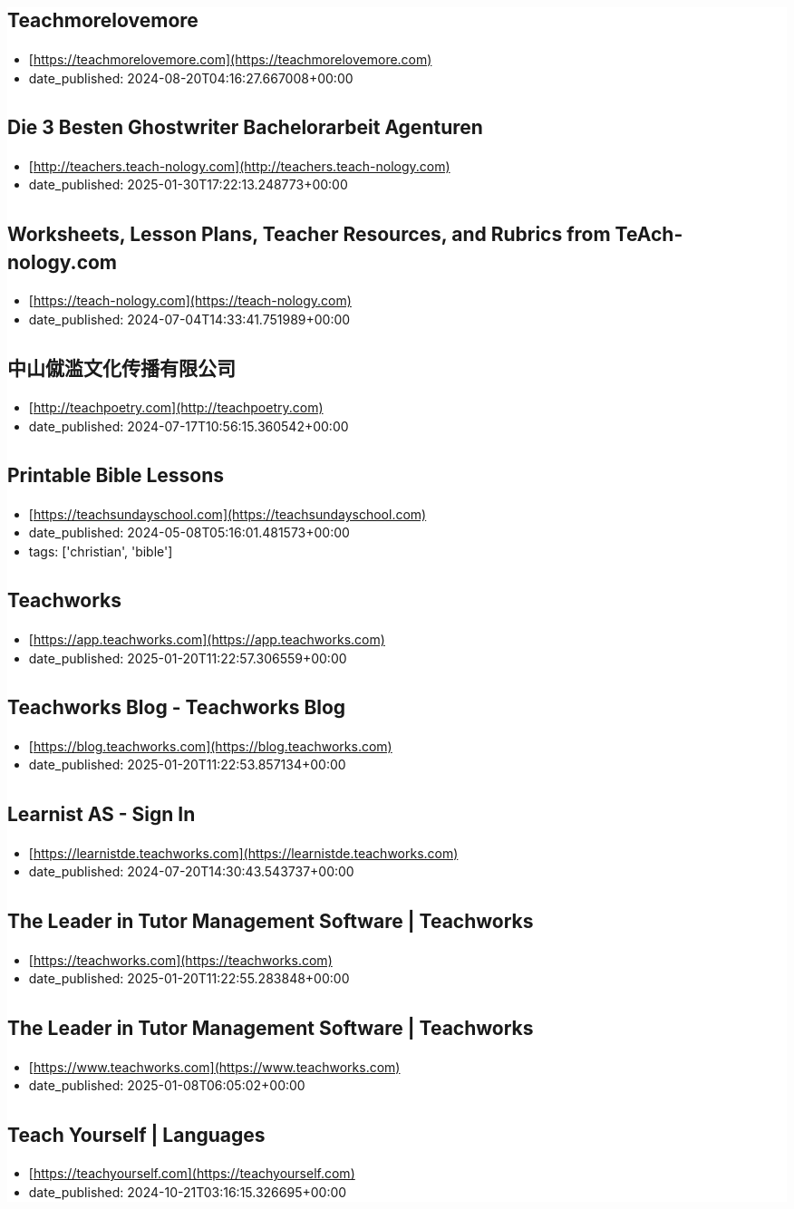  ## Teachmorelovemore
 - [https://teachmorelovemore.com](https://teachmorelovemore.com)
 - date_published: 2024-08-20T04:16:27.667008+00:00

 ## Die 3 Besten Ghostwriter Bachelorarbeit Agenturen
 - [http://teachers.teach-nology.com](http://teachers.teach-nology.com)
 - date_published: 2025-01-30T17:22:13.248773+00:00

 ## Worksheets, Lesson Plans, Teacher Resources, and Rubrics from TeAch-nology.com
 - [https://teach-nology.com](https://teach-nology.com)
 - date_published: 2024-07-04T14:33:41.751989+00:00

 ## 中山僦滥文化传播有限公司
 - [http://teachpoetry.com](http://teachpoetry.com)
 - date_published: 2024-07-17T10:56:15.360542+00:00

 ## Printable Bible Lessons
 - [https://teachsundayschool.com](https://teachsundayschool.com)
 - date_published: 2024-05-08T05:16:01.481573+00:00
 - tags: ['christian', 'bible']

 ## Teachworks
 - [https://app.teachworks.com](https://app.teachworks.com)
 - date_published: 2025-01-20T11:22:57.306559+00:00

 ## Teachworks Blog - Teachworks Blog
 - [https://blog.teachworks.com](https://blog.teachworks.com)
 - date_published: 2025-01-20T11:22:53.857134+00:00

 ## Learnist AS - Sign In
 - [https://learnistde.teachworks.com](https://learnistde.teachworks.com)
 - date_published: 2024-07-20T14:30:43.543737+00:00

 ## The Leader in Tutor Management Software | Teachworks
 - [https://teachworks.com](https://teachworks.com)
 - date_published: 2025-01-20T11:22:55.283848+00:00

 ## The Leader in Tutor Management Software | Teachworks
 - [https://www.teachworks.com](https://www.teachworks.com)
 - date_published: 2025-01-08T06:05:02+00:00

 ## Teach Yourself | Languages
 - [https://teachyourself.com](https://teachyourself.com)
 - date_published: 2024-10-21T03:16:15.326695+00:00

